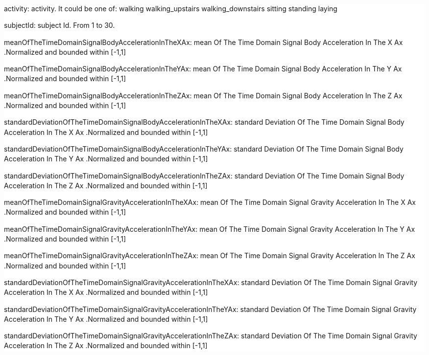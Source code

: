 activity:
	activity. It could be one of:
		walking
		walking_upstairs
		walking_downstairs
		sitting
 		standing
		laying

subjectId:
	subject Id. From 1 to 30.

meanOfTheTimeDomainSignalBodyAccelerationInTheXAx:
	mean Of The Time Domain Signal Body Acceleration In The X Ax .Normalized and bounded within [-1,1]

meanOfTheTimeDomainSignalBodyAccelerationInTheYAx:
	mean Of The Time Domain Signal Body Acceleration In The Y Ax .Normalized and bounded within [-1,1]

meanOfTheTimeDomainSignalBodyAccelerationInTheZAx:
	mean Of The Time Domain Signal Body Acceleration In The Z Ax .Normalized and bounded within [-1,1]

standardDeviationOfTheTimeDomainSignalBodyAccelerationInTheXAx:
	standard Deviation Of The Time Domain Signal Body Acceleration In The X Ax .Normalized and bounded within [-1,1]

standardDeviationOfTheTimeDomainSignalBodyAccelerationInTheYAx:
	standard Deviation Of The Time Domain Signal Body Acceleration In The Y Ax .Normalized and bounded within [-1,1]

standardDeviationOfTheTimeDomainSignalBodyAccelerationInTheZAx:
	standard Deviation Of The Time Domain Signal Body Acceleration In The Z Ax .Normalized and bounded within [-1,1]

meanOfTheTimeDomainSignalGravityAccelerationInTheXAx:
	mean Of The Time Domain Signal Gravity Acceleration In The X Ax .Normalized and bounded within [-1,1]

meanOfTheTimeDomainSignalGravityAccelerationInTheYAx:
	mean Of The Time Domain Signal Gravity Acceleration In The Y Ax .Normalized and bounded within [-1,1]

meanOfTheTimeDomainSignalGravityAccelerationInTheZAx:
	mean Of The Time Domain Signal Gravity Acceleration In The Z Ax .Normalized and bounded within [-1,1]

standardDeviationOfTheTimeDomainSignalGravityAccelerationInTheXAx:
	standard Deviation Of The Time Domain Signal Gravity Acceleration In The X Ax .Normalized and bounded within [-1,1]

standardDeviationOfTheTimeDomainSignalGravityAccelerationInTheYAx:
	standard Deviation Of The Time Domain Signal Gravity Acceleration In The Y Ax .Normalized and bounded within [-1,1]

standardDeviationOfTheTimeDomainSignalGravityAccelerationInTheZAx:
	standard Deviation Of The Time Domain Signal Gravity Acceleration In The Z Ax .Normalized and bounded within [-1,1]
